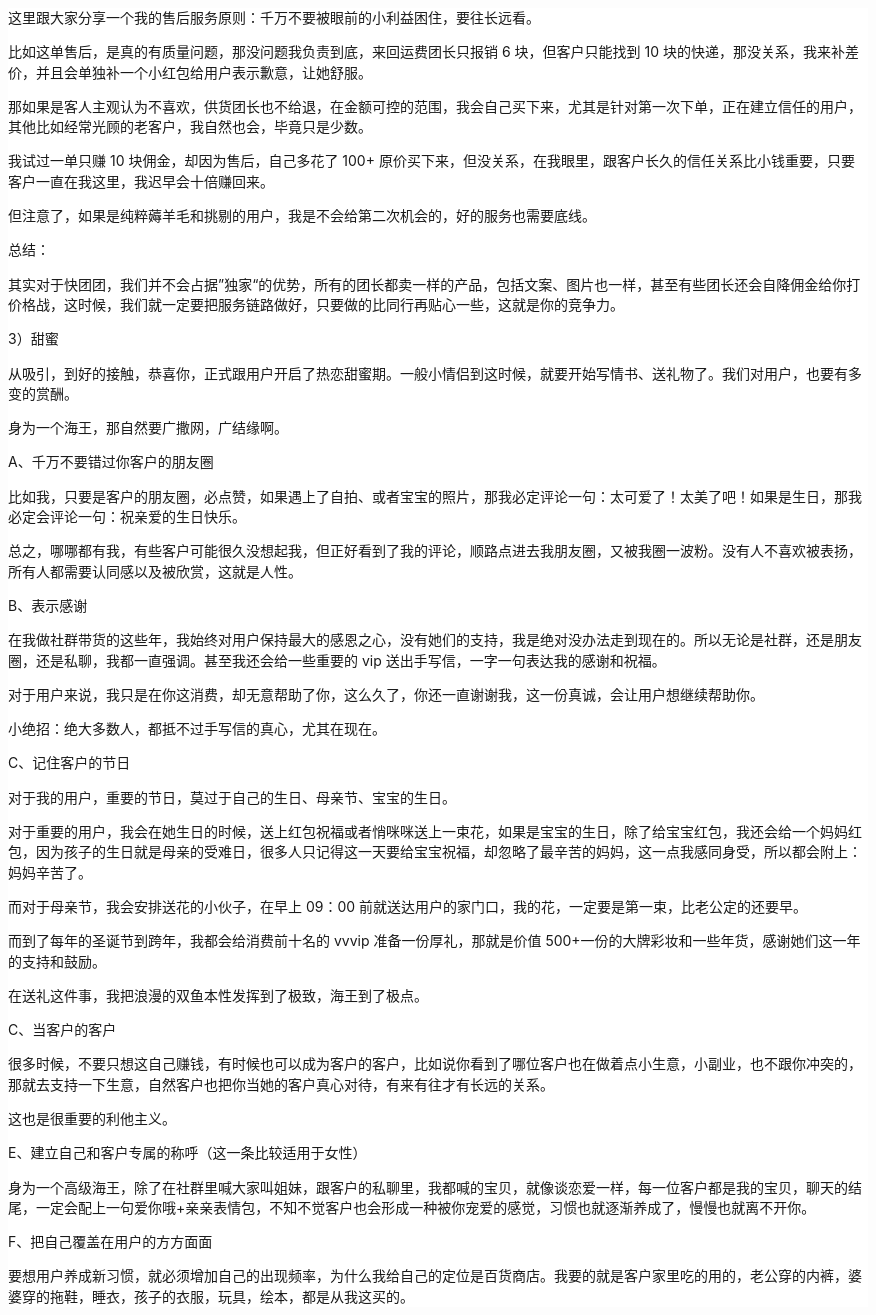 这里跟大家分享一个我的售后服务原则：千万不要被眼前的小利益困住，要往长远看。

比如这单售后，是真的有质量问题，那没问题我负责到底，来回运费团长只报销 6 块，但客户只能找到 10 块的快递，那没关系，我来补差价，并且会单独补一个小红包给用户表示歉意，让她舒服。

那如果是客人主观认为不喜欢，供货团长也不给退，在金额可控的范围，我会自己买下来，尤其是针对第一次下单，正在建立信任的用户，其他比如经常光顾的老客户，我自然也会，毕竟只是少数。

我试过一单只赚 10 块佣金，却因为售后，自己多花了 100+ 原价买下来，但没关系，在我眼里，跟客户长久的信任关系比小钱重要，只要客户一直在我这里，我迟早会十倍赚回来。

但注意了，如果是纯粹薅羊毛和挑剔的用户，我是不会给第二次机会的，好的服务也需要底线。

总结：

其实对于快团团，我们并不会占据”独家“的优势，所有的团长都卖一样的产品，包括文案、图片也一样，甚至有些团长还会自降佣金给你打价格战，这时候，我们就一定要把服务链路做好，只要做的比同行再贴心一些，这就是你的竞争力。

3）甜蜜

从吸引，到好的接触，恭喜你，正式跟用户开启了热恋甜蜜期。一般小情侣到这时候，就要开始写情书、送礼物了。我们对用户，也要有多变的赏酬。

身为一个海王，那自然要广撒网，广结缘啊。

A、千万不要错过你客户的朋友圈

比如我，只要是客户的朋友圈，必点赞，如果遇上了自拍、或者宝宝的照片，那我必定评论一句：太可爱了！太美了吧！如果是生日，那我必定会评论一句：祝亲爱的生日快乐。

总之，哪哪都有我，有些客户可能很久没想起我，但正好看到了我的评论，顺路点进去我朋友圈，又被我圈一波粉。没有人不喜欢被表扬，所有人都需要认同感以及被欣赏，这就是人性。

B、表示感谢

在我做社群带货的这些年，我始终对用户保持最大的感恩之心，没有她们的支持，我是绝对没办法走到现在的。所以无论是社群，还是朋友圈，还是私聊，我都一直强调。甚至我还会给一些重要的 vip 送出手写信，一字一句表达我的感谢和祝福。

对于用户来说，我只是在你这消费，却无意帮助了你，这么久了，你还一直谢谢我，这一份真诚，会让用户想继续帮助你。

小绝招：绝大多数人，都抵不过手写信的真心，尤其在现在。

C、记住客户的节日

对于我的用户，重要的节日，莫过于自己的生日、母亲节、宝宝的生日。

对于重要的用户，我会在她生日的时候，送上红包祝福或者悄咪咪送上一束花，如果是宝宝的生日，除了给宝宝红包，我还会给一个妈妈红包，因为孩子的生日就是母亲的受难日，很多人只记得这一天要给宝宝祝福，却忽略了最辛苦的妈妈，这一点我感同身受，所以都会附上：妈妈辛苦了。

而对于母亲节，我会安排送花的小伙子，在早上 09：00 前就送达用户的家门口，我的花，一定要是第一束，比老公定的还要早。

而到了每年的圣诞节到跨年，我都会给消费前十名的 vvvip 准备一份厚礼，那就是价值 500+一份的大牌彩妆和一些年货，感谢她们这一年的支持和鼓励。

在送礼这件事，我把浪漫的双鱼本性发挥到了极致，海王到了极点。

C、当客户的客户

很多时候，不要只想这自己赚钱，有时候也可以成为客户的客户，比如说你看到了哪位客户也在做着点小生意，小副业，也不跟你冲突的，那就去支持一下生意，自然客户也把你当她的客户真心对待，有来有往才有长远的关系。

这也是很重要的利他主义。

E、建立自己和客户专属的称呼（这一条比较适用于女性）

身为一个高级海王，除了在社群里喊大家叫姐妹，跟客户的私聊里，我都喊的宝贝，就像谈恋爱一样，每一位客户都是我的宝贝，聊天的结尾，一定会配上一句爱你哦+亲亲表情包，不知不觉客户也会形成一种被你宠爱的感觉，习惯也就逐渐养成了，慢慢也就离不开你。

F、把自己覆盖在用户的方方面面

要想用户养成新习惯，就必须增加自己的出现频率，为什么我给自己的定位是百货商店。我要的就是客户家里吃的用的，老公穿的内裤，婆婆穿的拖鞋，睡衣，孩子的衣服，玩具，绘本，都是从我这买的。
